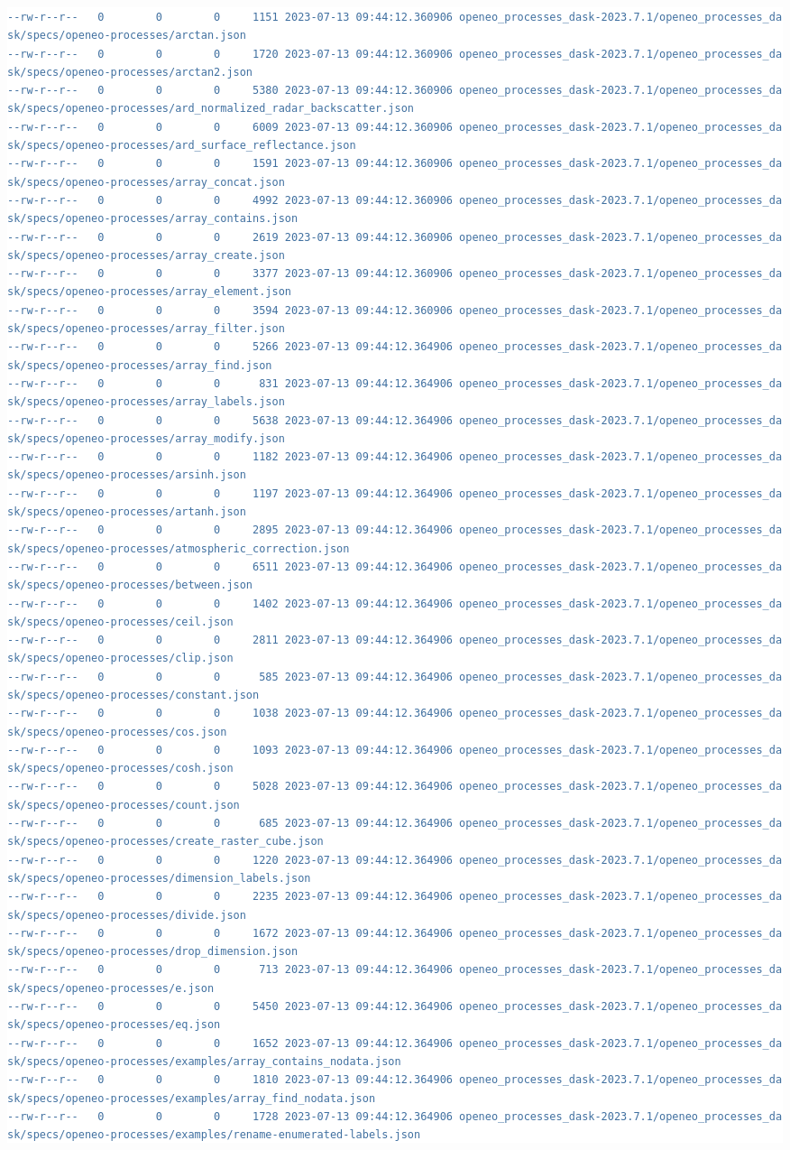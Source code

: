 ```diff
--rw-r--r--   0        0        0     1151 2023-07-13 09:44:12.360906 openeo_processes_dask-2023.7.1/openeo_processes_dask/specs/openeo-processes/arctan.json
--rw-r--r--   0        0        0     1720 2023-07-13 09:44:12.360906 openeo_processes_dask-2023.7.1/openeo_processes_dask/specs/openeo-processes/arctan2.json
--rw-r--r--   0        0        0     5380 2023-07-13 09:44:12.360906 openeo_processes_dask-2023.7.1/openeo_processes_dask/specs/openeo-processes/ard_normalized_radar_backscatter.json
--rw-r--r--   0        0        0     6009 2023-07-13 09:44:12.360906 openeo_processes_dask-2023.7.1/openeo_processes_dask/specs/openeo-processes/ard_surface_reflectance.json
--rw-r--r--   0        0        0     1591 2023-07-13 09:44:12.360906 openeo_processes_dask-2023.7.1/openeo_processes_dask/specs/openeo-processes/array_concat.json
--rw-r--r--   0        0        0     4992 2023-07-13 09:44:12.360906 openeo_processes_dask-2023.7.1/openeo_processes_dask/specs/openeo-processes/array_contains.json
--rw-r--r--   0        0        0     2619 2023-07-13 09:44:12.360906 openeo_processes_dask-2023.7.1/openeo_processes_dask/specs/openeo-processes/array_create.json
--rw-r--r--   0        0        0     3377 2023-07-13 09:44:12.360906 openeo_processes_dask-2023.7.1/openeo_processes_dask/specs/openeo-processes/array_element.json
--rw-r--r--   0        0        0     3594 2023-07-13 09:44:12.360906 openeo_processes_dask-2023.7.1/openeo_processes_dask/specs/openeo-processes/array_filter.json
--rw-r--r--   0        0        0     5266 2023-07-13 09:44:12.364906 openeo_processes_dask-2023.7.1/openeo_processes_dask/specs/openeo-processes/array_find.json
--rw-r--r--   0        0        0      831 2023-07-13 09:44:12.364906 openeo_processes_dask-2023.7.1/openeo_processes_dask/specs/openeo-processes/array_labels.json
--rw-r--r--   0        0        0     5638 2023-07-13 09:44:12.364906 openeo_processes_dask-2023.7.1/openeo_processes_dask/specs/openeo-processes/array_modify.json
--rw-r--r--   0        0        0     1182 2023-07-13 09:44:12.364906 openeo_processes_dask-2023.7.1/openeo_processes_dask/specs/openeo-processes/arsinh.json
--rw-r--r--   0        0        0     1197 2023-07-13 09:44:12.364906 openeo_processes_dask-2023.7.1/openeo_processes_dask/specs/openeo-processes/artanh.json
--rw-r--r--   0        0        0     2895 2023-07-13 09:44:12.364906 openeo_processes_dask-2023.7.1/openeo_processes_dask/specs/openeo-processes/atmospheric_correction.json
--rw-r--r--   0        0        0     6511 2023-07-13 09:44:12.364906 openeo_processes_dask-2023.7.1/openeo_processes_dask/specs/openeo-processes/between.json
--rw-r--r--   0        0        0     1402 2023-07-13 09:44:12.364906 openeo_processes_dask-2023.7.1/openeo_processes_dask/specs/openeo-processes/ceil.json
--rw-r--r--   0        0        0     2811 2023-07-13 09:44:12.364906 openeo_processes_dask-2023.7.1/openeo_processes_dask/specs/openeo-processes/clip.json
--rw-r--r--   0        0        0      585 2023-07-13 09:44:12.364906 openeo_processes_dask-2023.7.1/openeo_processes_dask/specs/openeo-processes/constant.json
--rw-r--r--   0        0        0     1038 2023-07-13 09:44:12.364906 openeo_processes_dask-2023.7.1/openeo_processes_dask/specs/openeo-processes/cos.json
--rw-r--r--   0        0        0     1093 2023-07-13 09:44:12.364906 openeo_processes_dask-2023.7.1/openeo_processes_dask/specs/openeo-processes/cosh.json
--rw-r--r--   0        0        0     5028 2023-07-13 09:44:12.364906 openeo_processes_dask-2023.7.1/openeo_processes_dask/specs/openeo-processes/count.json
--rw-r--r--   0        0        0      685 2023-07-13 09:44:12.364906 openeo_processes_dask-2023.7.1/openeo_processes_dask/specs/openeo-processes/create_raster_cube.json
--rw-r--r--   0        0        0     1220 2023-07-13 09:44:12.364906 openeo_processes_dask-2023.7.1/openeo_processes_dask/specs/openeo-processes/dimension_labels.json
--rw-r--r--   0        0        0     2235 2023-07-13 09:44:12.364906 openeo_processes_dask-2023.7.1/openeo_processes_dask/specs/openeo-processes/divide.json
--rw-r--r--   0        0        0     1672 2023-07-13 09:44:12.364906 openeo_processes_dask-2023.7.1/openeo_processes_dask/specs/openeo-processes/drop_dimension.json
--rw-r--r--   0        0        0      713 2023-07-13 09:44:12.364906 openeo_processes_dask-2023.7.1/openeo_processes_dask/specs/openeo-processes/e.json
--rw-r--r--   0        0        0     5450 2023-07-13 09:44:12.364906 openeo_processes_dask-2023.7.1/openeo_processes_dask/specs/openeo-processes/eq.json
--rw-r--r--   0        0        0     1652 2023-07-13 09:44:12.364906 openeo_processes_dask-2023.7.1/openeo_processes_dask/specs/openeo-processes/examples/array_contains_nodata.json
--rw-r--r--   0        0        0     1810 2023-07-13 09:44:12.364906 openeo_processes_dask-2023.7.1/openeo_processes_dask/specs/openeo-processes/examples/array_find_nodata.json
--rw-r--r--   0        0        0     1728 2023-07-13 09:44:12.364906 openeo_processes_dask-2023.7.1/openeo_processes_dask/specs/openeo-processes/examples/rename-enumerated-labels.json
```